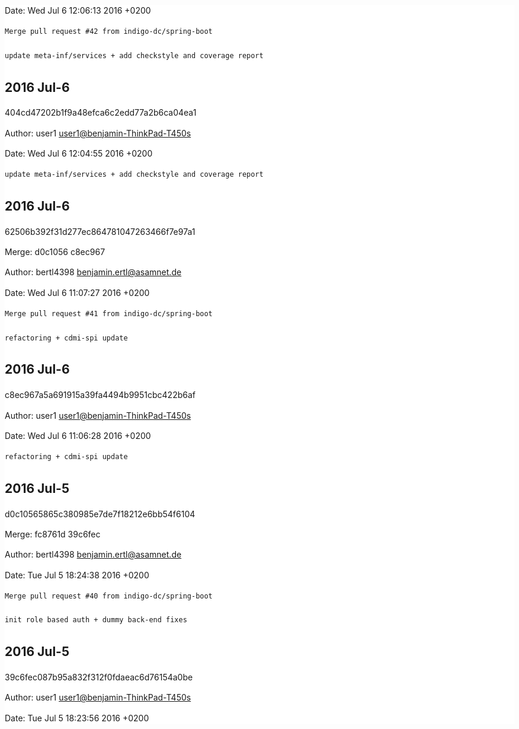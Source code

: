 Date:   Wed Jul 6 12:06:13 2016 +0200

    Merge pull request #42 from indigo-dc/spring-boot

    update meta-inf/services + add checkstyle and coverage report

## 2016 Jul-6
 404cd47202b1f9a48efca6c2edd77a2b6ca04ea1

Author: user1 <user1@benjamin-ThinkPad-T450s>

Date:   Wed Jul 6 12:04:55 2016 +0200

    update meta-inf/services + add checkstyle and coverage report

## 2016 Jul-6
 62506b392f31d277ec864781047263466f7e97a1

Merge: d0c1056 c8ec967

Author: bertl4398 <benjamin.ertl@asamnet.de>

Date:   Wed Jul 6 11:07:27 2016 +0200

    Merge pull request #41 from indigo-dc/spring-boot

    refactoring + cdmi-spi update

## 2016 Jul-6
 c8ec967a5a691915a39fa4494b9951cbc422b6af

Author: user1 <user1@benjamin-ThinkPad-T450s>

Date:   Wed Jul 6 11:06:28 2016 +0200

    refactoring + cdmi-spi update

## 2016 Jul-5
 d0c10565865c380985e7de7f18212e6bb54f6104

Merge: fc8761d 39c6fec

Author: bertl4398 <benjamin.ertl@asamnet.de>

Date:   Tue Jul 5 18:24:38 2016 +0200

    Merge pull request #40 from indigo-dc/spring-boot

    init role based auth + dummy back-end fixes

## 2016 Jul-5
 39c6fec087b95a832f312f0fdaeac6d76154a0be

Author: user1 <user1@benjamin-ThinkPad-T450s>

Date:   Tue Jul 5 18:23:56 2016 +0200
